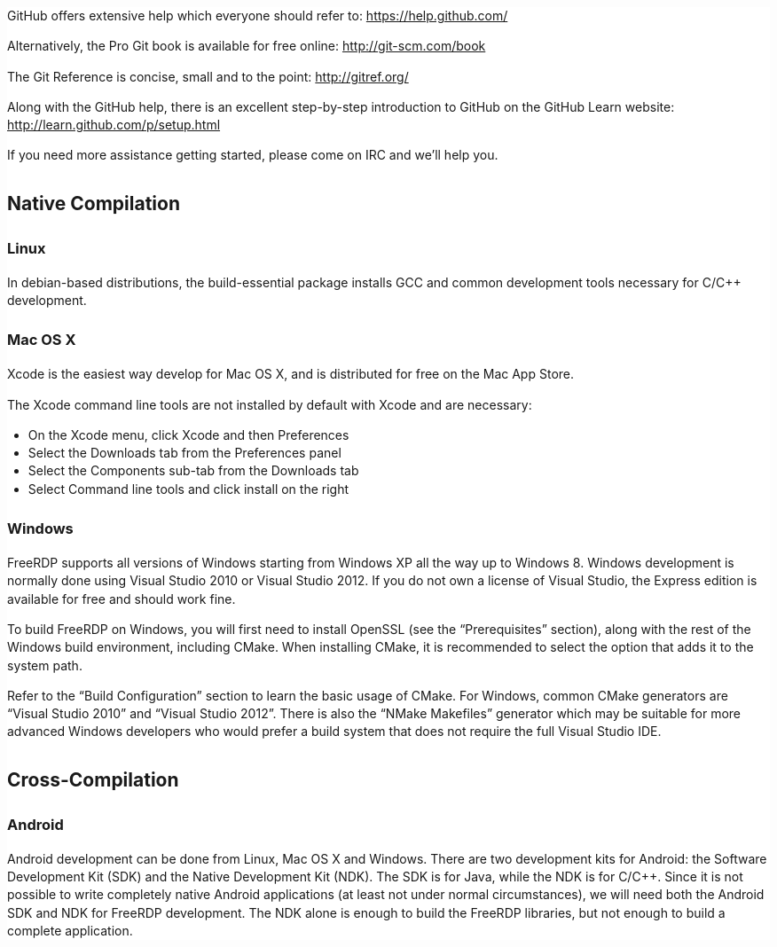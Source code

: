 GitHub offers extensive help which everyone should refer to: https://help.github.com/

Alternatively, the Pro Git book is available for free online: http://git-scm.com/book

The Git Reference is concise, small and to the point: http://gitref.org/

Along with the GitHub help, there is an excellent step-by-step introduction to GitHub on the GitHub Learn website: http://learn.github.com/p/setup.html

If you need more assistance getting started, please come on IRC and we’ll help you.

## Native Compilation

### Linux

In debian-based distributions, the build-essential package installs GCC and common development tools necessary for C/C++ development.

### Mac OS X

Xcode is the easiest way develop for Mac OS X, and is distributed for free on the Mac App Store.

The Xcode command line tools are not installed by default with Xcode and are necessary:

* On the Xcode menu, click Xcode and then Preferences 
* Select the Downloads tab from the Preferences panel 
* Select the Components sub-tab from the Downloads tab 
* Select Command line tools and click install on the right    

### Windows

FreeRDP supports all versions of Windows starting from Windows XP all the way up to Windows 8. Windows development is normally done using Visual Studio 2010 or Visual Studio 2012. If you do not own a license of Visual Studio, the Express edition is available for free and should work fine.

To build FreeRDP on Windows, you will first need to install OpenSSL (see the “Prerequisites” section), along with the rest of the Windows build environment, including CMake. When installing CMake, it is recommended to select the option that adds it to the system path.

Refer to the “Build Configuration” section to learn the basic usage of CMake. For Windows, common CMake generators are “Visual Studio 2010” and “Visual Studio 2012”. There is also the “NMake Makefiles” generator which may be suitable for more advanced Windows developers who would prefer a build system that does not require the full Visual Studio IDE.

## Cross-Compilation

### Android

Android development can be done from Linux, Mac OS X and Windows. There are two development kits for Android: the Software Development Kit (SDK) and the Native Development Kit (NDK). The SDK is for Java, while the NDK is for C/C++. Since it is not possible to write completely native Android applications (at least not under normal circumstances), we will need both the Android SDK and NDK for FreeRDP development. The NDK alone is enough to build the FreeRDP libraries, but not enough to build a complete application.
